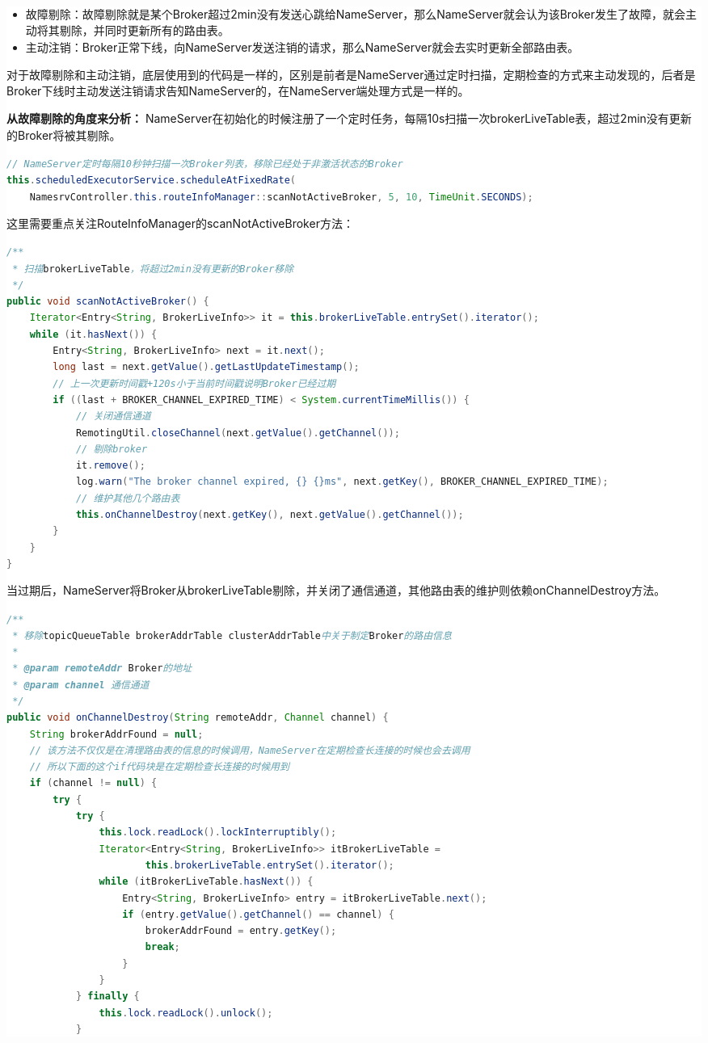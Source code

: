 - 故障剔除：故障剔除就是某个Broker超过2min没有发送心跳给NameServer，那么NameServer就会认为该Broker发生了故障，就会主动将其剔除，并同时更新所有的路由表。
- 主动注销：Broker正常下线，向NameServer发送注销的请求，那么NameServer就会去实时更新全部路由表。

对于故障剔除和主动注销，底层使用到的代码是一样的，区别是前者是NameServer通过定时扫描，定期检查的方式来主动发现的，后者是Broker下线时主动发送注销请求告知NameServer的，在NameServer端处理方式是一样的。

**从故障剔除的角度来分析：**
NameServer在初始化的时候注册了一个定时任务，每隔10s扫描一次brokerLiveTable表，超过2min没有更新的Broker将被其剔除。
```java
// NameServer定时每隔10秒钟扫描一次Broker列表，移除已经处于非激活状态的Broker
this.scheduledExecutorService.scheduleAtFixedRate(
	NamesrvController.this.routeInfoManager::scanNotActiveBroker, 5, 10, TimeUnit.SECONDS);
```
这里需要重点关注RouteInfoManager的scanNotActiveBroker方法：
```java
/**
 * 扫描brokerLiveTable，将超过2min没有更新的Broker移除
 */
public void scanNotActiveBroker() {
    Iterator<Entry<String, BrokerLiveInfo>> it = this.brokerLiveTable.entrySet().iterator();
    while (it.hasNext()) {
        Entry<String, BrokerLiveInfo> next = it.next();
        long last = next.getValue().getLastUpdateTimestamp();
        // 上一次更新时间戳+120s小于当前时间戳说明Broker已经过期
        if ((last + BROKER_CHANNEL_EXPIRED_TIME) < System.currentTimeMillis()) {
            // 关闭通信通道
            RemotingUtil.closeChannel(next.getValue().getChannel());
            // 剔除broker
            it.remove();
            log.warn("The broker channel expired, {} {}ms", next.getKey(), BROKER_CHANNEL_EXPIRED_TIME);
            // 维护其他几个路由表
            this.onChannelDestroy(next.getKey(), next.getValue().getChannel());
        }
    }
}
```
当过期后，NameServer将Broker从brokerLiveTable剔除，并关闭了通信通道，其他路由表的维护则依赖onChannelDestroy方法。
```java
/**
 * 移除topicQueueTable brokerAddrTable clusterAddrTable中关于制定Broker的路由信息
 *
 * @param remoteAddr Broker的地址
 * @param channel 通信通道
 */
public void onChannelDestroy(String remoteAddr, Channel channel) {
    String brokerAddrFound = null;
    // 该方法不仅仅是在清理路由表的信息的时候调用，NameServer在定期检查长连接的时候也会去调用
    // 所以下面的这个if代码块是在定期检查长连接的时候用到
    if (channel != null) {
        try {
            try {
                this.lock.readLock().lockInterruptibly();
                Iterator<Entry<String, BrokerLiveInfo>> itBrokerLiveTable =
                        this.brokerLiveTable.entrySet().iterator();
                while (itBrokerLiveTable.hasNext()) {
                    Entry<String, BrokerLiveInfo> entry = itBrokerLiveTable.next();
                    if (entry.getValue().getChannel() == channel) {
                        brokerAddrFound = entry.getKey();
                        break;
                    }
                }
            } finally {
                this.lock.readLock().unlock();
            }
```